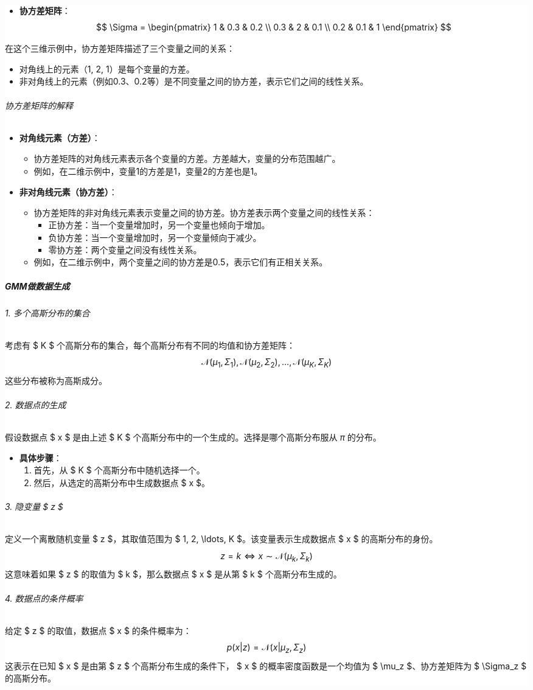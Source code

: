 - **协方差矩阵**：
  $$
  \Sigma = \begin{pmatrix}
  1 & 0.3 & 0.2 \\
  0.3 & 2 & 0.1 \\
  0.2 & 0.1 & 1
  \end{pmatrix}
  $$

在这个三维示例中，协方差矩阵描述了三个变量之间的关系：

- 对角线上的元素（1, 2, 1）是每个变量的方差。
- 非对角线上的元素（例如0.3、0.2等）是不同变量之间的协方差，表示它们之间的线性关系。

###### 协方差矩阵的解释

- **对角线元素（方差）**：
  - 协方差矩阵的对角线元素表示各个变量的方差。方差越大，变量的分布范围越广。
  - 例如，在二维示例中，变量1的方差是1，变量2的方差也是1。

- **非对角线元素（协方差）**：
  - 协方差矩阵的非对角线元素表示变量之间的协方差。协方差表示两个变量之间的线性关系：
    - 正协方差：当一个变量增加时，另一个变量也倾向于增加。
    - 负协方差：当一个变量增加时，另一个变量倾向于减少。
    - 零协方差：两个变量之间没有线性关系。
  - 例如，在二维示例中，两个变量之间的协方差是0.5，表示它们有正相关关系。

##### GMM做数据生成

###### 1. 多个高斯分布的集合

考虑有 $ K $ 个高斯分布的集合，每个高斯分布有不同的均值和协方差矩阵：
$$
\mathcal{N}(\mu_1, \Sigma_1), \mathcal{N}(\mu_2, \Sigma_2), \ldots, \mathcal{N}(\mu_K, \Sigma_K)
$$
这些分布被称为高斯成分。

###### 2. 数据点的生成

假设数据点 $ x $ 是由上述 $ K $ 个高斯分布中的一个生成的。选择是哪个高斯分布服从 $\pi$ 的分布。

- **具体步骤**：
  1. 首先，从 $ K $ 个高斯分布中随机选择一个。
  2. 然后，从选定的高斯分布中生成数据点 $ x $。

###### 3. 隐变量 $ z $

定义一个离散随机变量 $ z $，其取值范围为 $ 1, 2, \ldots, K $。该变量表示生成数据点 $ x $ 的高斯分布的身份。
$$
z = k \iff x \sim \mathcal{N}(\mu_k, \Sigma_k)
$$
这意味着如果 $ z $ 的取值为 $ k $，那么数据点 $ x $ 是从第 $ k $ 个高斯分布生成的。

###### 4. 数据点的条件概率

给定 $ z $ 的取值，数据点 $ x $ 的条件概率为：
$$
p(x | z) = \mathcal{N}(x | \mu_z, \Sigma_z)
$$
这表示在已知 $ x $ 是由第 $ z $ 个高斯分布生成的条件下， $ x $ 的概率密度函数是一个均值为 $ \mu_z $、协方差矩阵为 $ \Sigma_z $ 的高斯分布。
